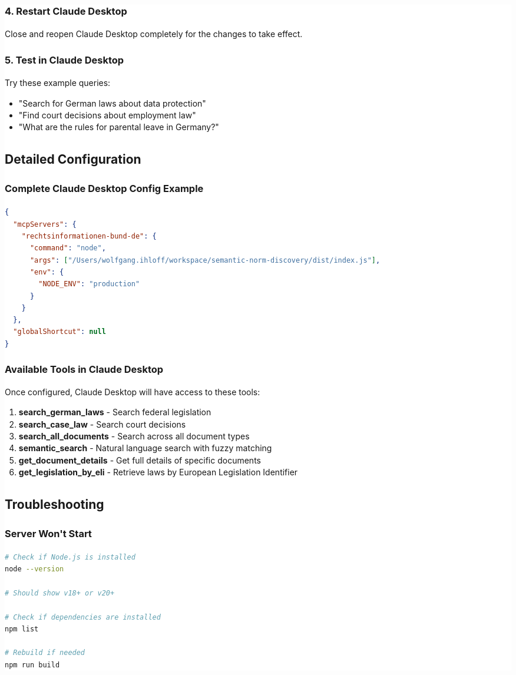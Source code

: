 ### 4. Restart Claude Desktop
Close and reopen Claude Desktop completely for the changes to take effect.

### 5. Test in Claude Desktop
Try these example queries:
- "Search for German laws about data protection"
- "Find court decisions about employment law"
- "What are the rules for parental leave in Germany?"

## Detailed Configuration

### Complete Claude Desktop Config Example
```json
{
  "mcpServers": {
    "rechtsinformationen-bund-de": {
      "command": "node",
      "args": ["/Users/wolfgang.ihloff/workspace/semantic-norm-discovery/dist/index.js"],
      "env": {
        "NODE_ENV": "production"
      }
    }
  },
  "globalShortcut": null
}
```

### Available Tools in Claude Desktop

Once configured, Claude Desktop will have access to these tools:

1. **search_german_laws** - Search federal legislation
2. **search_case_law** - Search court decisions  
3. **search_all_documents** - Search across all document types
4. **semantic_search** - Natural language search with fuzzy matching
5. **get_document_details** - Get full details of specific documents
6. **get_legislation_by_eli** - Retrieve laws by European Legislation Identifier

## Troubleshooting

### Server Won't Start
```bash
# Check if Node.js is installed
node --version

# Should show v18+ or v20+

# Check if dependencies are installed
npm list

# Rebuild if needed
npm run build
```
